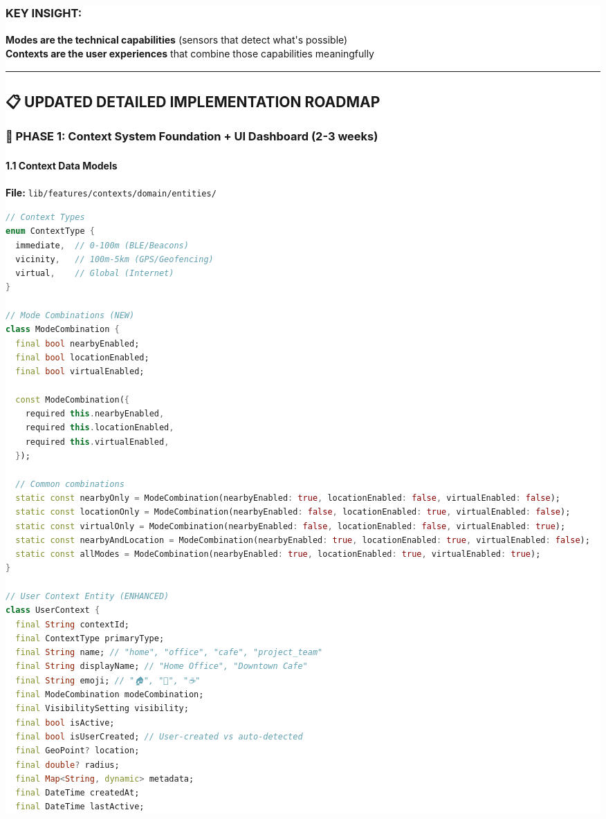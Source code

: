 ### **KEY INSIGHT:**
**Modes are the technical capabilities** (sensors that detect what's possible)  
**Contexts are the user experiences** that combine those capabilities meaningfully

---

## **📋 UPDATED DETAILED IMPLEMENTATION ROADMAP**

### **🚀 PHASE 1: Context System Foundation + UI Dashboard (2-3 weeks)**

#### **1.1 Context Data Models**
**File:** `lib/features/contexts/domain/entities/`

```dart
// Context Types
enum ContextType {
  immediate,  // 0-100m (BLE/Beacons)
  vicinity,   // 100m-5km (GPS/Geofencing)
  virtual,    // Global (Internet)
}

// Mode Combinations (NEW)
class ModeCombination {
  final bool nearbyEnabled;
  final bool locationEnabled;
  final bool virtualEnabled;
  
  const ModeCombination({
    required this.nearbyEnabled,
    required this.locationEnabled,
    required this.virtualEnabled,
  });
  
  // Common combinations
  static const nearbyOnly = ModeCombination(nearbyEnabled: true, locationEnabled: false, virtualEnabled: false);
  static const locationOnly = ModeCombination(nearbyEnabled: false, locationEnabled: true, virtualEnabled: false);
  static const virtualOnly = ModeCombination(nearbyEnabled: false, locationEnabled: false, virtualEnabled: true);
  static const nearbyAndLocation = ModeCombination(nearbyEnabled: true, locationEnabled: true, virtualEnabled: false);
  static const allModes = ModeCombination(nearbyEnabled: true, locationEnabled: true, virtualEnabled: true);
}

// User Context Entity (ENHANCED)
class UserContext {
  final String contextId;
  final ContextType primaryType;
  final String name; // "home", "office", "cafe", "project_team"
  final String displayName; // "Home Office", "Downtown Cafe"
  final String emoji; // "🏠", "💼", "☕"
  final ModeCombination modeCombination;
  final VisibilitySetting visibility;
  final bool isActive;
  final bool isUserCreated; // User-created vs auto-detected
  final GeoPoint? location;
  final double? radius;
  final Map<String, dynamic> metadata;
  final DateTime createdAt;
  final DateTime lastActive;
```